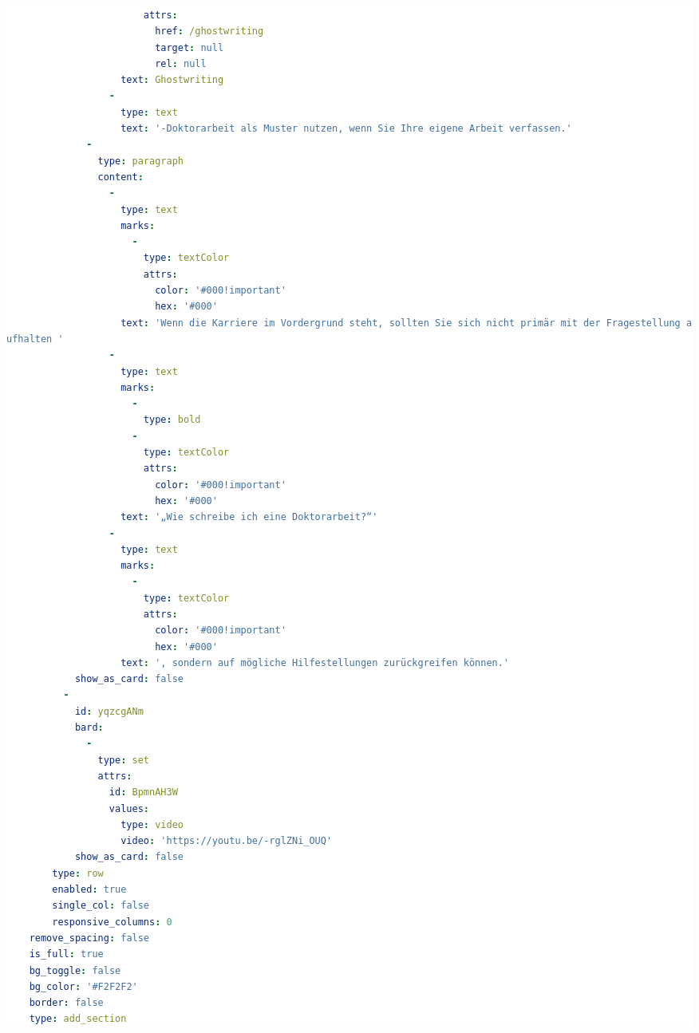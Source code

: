 ```yaml
                        attrs:
                          href: /ghostwriting
                          target: null
                          rel: null
                    text: Ghostwriting
                  -
                    type: text
                    text: '-Doktorarbeit als Muster nutzen, wenn Sie Ihre eigene Arbeit verfassen.'
              -
                type: paragraph
                content:
                  -
                    type: text
                    marks:
                      -
                        type: textColor
                        attrs:
                          color: '#000!important'
                          hex: '#000'
                    text: 'Wenn die Karriere im Vordergrund steht, sollten Sie sich nicht primär mit der Fragestellung aufhalten '
                  -
                    type: text
                    marks:
                      -
                        type: bold
                      -
                        type: textColor
                        attrs:
                          color: '#000!important'
                          hex: '#000'
                    text: '„Wie schreibe ich eine Doktorarbeit?“'
                  -
                    type: text
                    marks:
                      -
                        type: textColor
                        attrs:
                          color: '#000!important'
                          hex: '#000'
                    text: ', sondern auf mögliche Hilfestellungen zurückgreifen können.'
            show_as_card: false
          -
            id: yqzcgANm
            bard:
              -
                type: set
                attrs:
                  id: BpmnAH3W
                  values:
                    type: video
                    video: 'https://youtu.be/-rglZNi_OUQ'
            show_as_card: false
        type: row
        enabled: true
        single_col: false
        responsive_columns: 0
    remove_spacing: false
    is_full: true
    bg_toggle: false
    bg_color: '#F2F2F2'
    border: false
    type: add_section
```